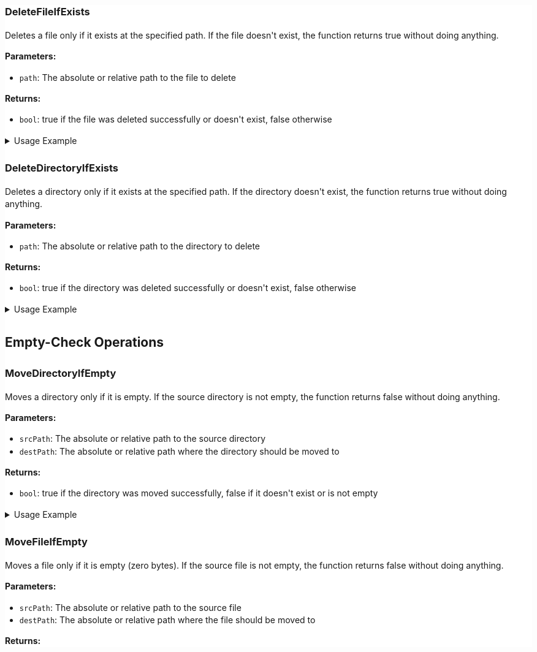 ### DeleteFileIfExists

Deletes a file only if it exists at the specified path. If the file doesn't exist, the function returns true without doing anything.

**Parameters:**

-   `path`: The absolute or relative path to the file to delete

**Returns:**

-   `bool`: true if the file was deleted successfully or doesn't exist, false otherwise

<details><summary>Usage Example</summary></details>

### DeleteDirectoryIfExists

Deletes a directory only if it exists at the specified path. If the directory doesn't exist, the function returns true without doing anything.

**Parameters:**

-   `path`: The absolute or relative path to the directory to delete

**Returns:**

-   `bool`: true if the directory was deleted successfully or doesn't exist, false otherwise

<details><summary>Usage Example</summary></details>

## Empty-Check Operations

### MoveDirectoryIfEmpty

Moves a directory only if it is empty. If the source directory is not empty, the function returns false without doing anything.

**Parameters:**

-   `srcPath`: The absolute or relative path to the source directory
-   `destPath`: The absolute or relative path where the directory should be moved to

**Returns:**

-   `bool`: true if the directory was moved successfully, false if it doesn't exist or is not empty

<details><summary>Usage Example</summary></details>

### MoveFileIfEmpty

Moves a file only if it is empty (zero bytes). If the source file is not empty, the function returns false without doing anything.

**Parameters:**

-   `srcPath`: The absolute or relative path to the source file
-   `destPath`: The absolute or relative path where the file should be moved to

**Returns:**
